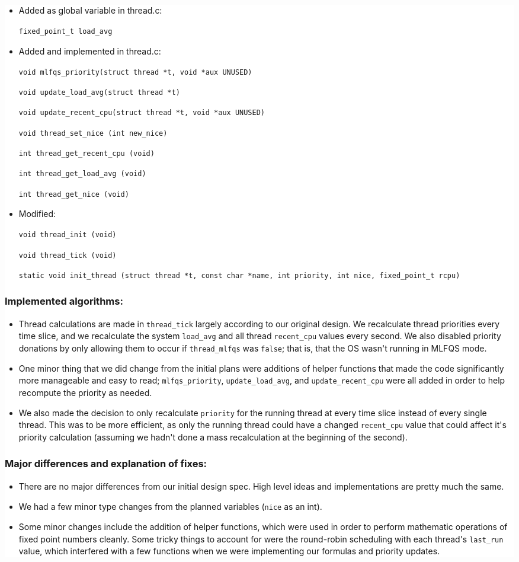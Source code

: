 * Added as global variable in thread.c:
   
    `fixed_point_t load_avg`

* Added and implemented in thread.c:
    
    `void mlfqs_priority(struct thread *t, void *aux UNUSED) `

    `void update_load_avg(struct thread *t) `
    
    `void update_recent_cpu(struct thread *t, void *aux UNUSED) `
    
    `void thread_set_nice (int new_nice)`

    `int thread_get_recent_cpu (void)`

    `int thread_get_load_avg (void)`

    `int thread_get_nice (void)`
    
* Modified:

    `void thread_init (void)`

    `void thread_tick (void)`

    `static void init_thread (struct thread *t, const char *name, int priority, int nice, fixed_point_t rcpu)`
        
### Implemented algorithms:

* Thread calculations are made in `thread_tick` largely according to our original design. We recalculate thread priorities every time slice, and we recalculate the system `load_avg` and all thread `recent_cpu` values every second. We also disabled priority donations by only allowing them to occur if `thread_mlfqs` was `false`; that is, that the OS wasn't running in MLFQS mode.

* One minor thing that we did change from the initial plans were additions of helper functions that made the code significantly more manageable and easy to read; `mlfqs_priority`, `update_load_avg`, and `update_recent_cpu` were all added in order to help recompute the priority as needed.

* We also made the decision to only recalculate `priority` for the running thread at every time slice instead of every single thread. This was to be more efficient, as only the running thread could have a changed `recent_cpu` value that could affect it's priority calculation (assuming we hadn't done a mass recalculation at the beginning of the second).

### Major differences and explanation of fixes: 

* There are no major differences from our initial design spec. High level ideas and implementations are pretty much the same. 

* We had a few minor type changes from the planned variables (`nice` as an int).

* Some minor changes include the addition of helper functions, which were used in order to perform mathematic operations of fixed point numbers cleanly. Some tricky things to account for were the round-robin scheduling with each thread's `last_run` value, which interfered with a few functions when we were implementing our formulas and priority updates.



